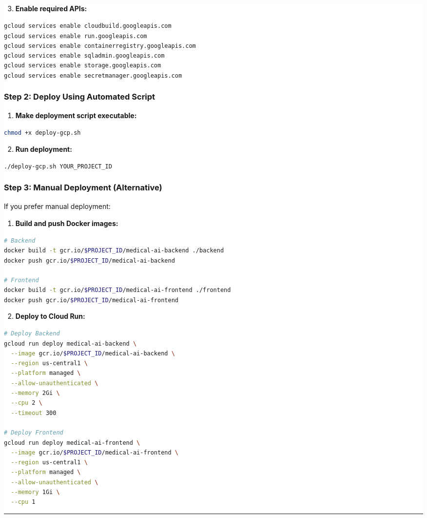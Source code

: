 3. **Enable required APIs:**
```bash
gcloud services enable cloudbuild.googleapis.com
gcloud services enable run.googleapis.com
gcloud services enable containerregistry.googleapis.com
gcloud services enable sqladmin.googleapis.com
gcloud services enable storage.googleapis.com
gcloud services enable secretmanager.googleapis.com
```

### **Step 2: Deploy Using Automated Script**

1. **Make deployment script executable:**
```bash
chmod +x deploy-gcp.sh
```

2. **Run deployment:**
```bash
./deploy-gcp.sh YOUR_PROJECT_ID
```

### **Step 3: Manual Deployment (Alternative)**

If you prefer manual deployment:

1. **Build and push Docker images:**
```bash
# Backend
docker build -t gcr.io/$PROJECT_ID/medical-ai-backend ./backend
docker push gcr.io/$PROJECT_ID/medical-ai-backend

# Frontend
docker build -t gcr.io/$PROJECT_ID/medical-ai-frontend ./frontend
docker push gcr.io/$PROJECT_ID/medical-ai-frontend
```

2. **Deploy to Cloud Run:**
```bash
# Deploy Backend
gcloud run deploy medical-ai-backend \
  --image gcr.io/$PROJECT_ID/medical-ai-backend \
  --region us-central1 \
  --platform managed \
  --allow-unauthenticated \
  --memory 2Gi \
  --cpu 2 \
  --timeout 300

# Deploy Frontend
gcloud run deploy medical-ai-frontend \
  --image gcr.io/$PROJECT_ID/medical-ai-frontend \
  --region us-central1 \
  --platform managed \
  --allow-unauthenticated \
  --memory 1Gi \
  --cpu 1
```

---